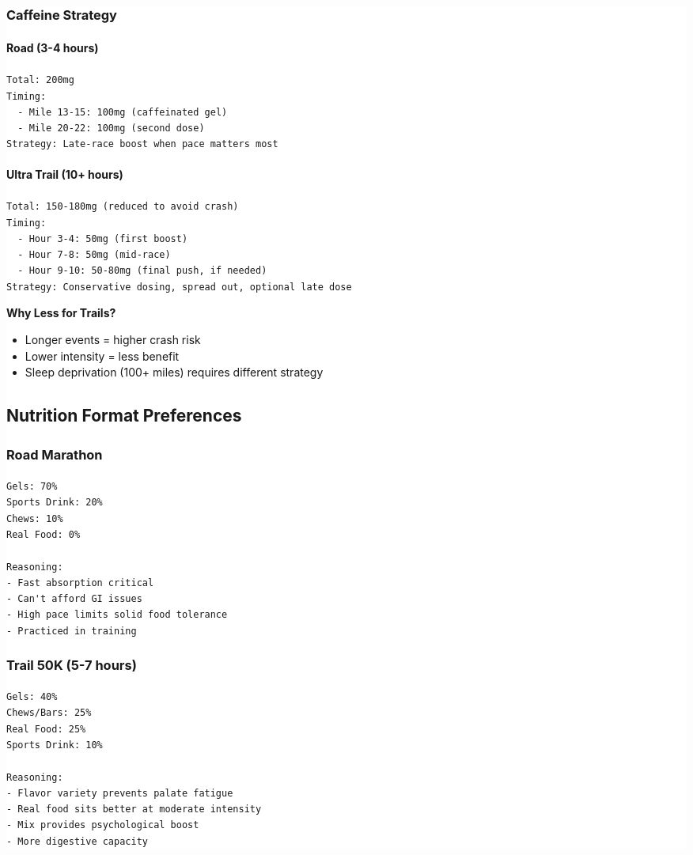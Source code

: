 ### Caffeine Strategy

#### Road (3-4 hours)
```
Total: 200mg
Timing:
  - Mile 13-15: 100mg (caffeinated gel)
  - Mile 20-22: 100mg (second dose)
Strategy: Late-race boost when pace matters most
```

#### Ultra Trail (10+ hours)
```
Total: 150-180mg (reduced to avoid crash)
Timing:
  - Hour 3-4: 50mg (first boost)
  - Hour 7-8: 50mg (mid-race)
  - Hour 9-10: 50-80mg (final push, if needed)
Strategy: Conservative dosing, spread out, optional late dose
```

**Why Less for Trails?**
- Longer events = higher crash risk
- Lower intensity = less benefit
- Sleep deprivation (100+ miles) requires different strategy

## Nutrition Format Preferences

### Road Marathon
```
Gels: 70%
Sports Drink: 20%
Chews: 10%
Real Food: 0%

Reasoning:
- Fast absorption critical
- Can't afford GI issues
- High pace limits solid food tolerance
- Practiced in training
```

### Trail 50K (5-7 hours)
```
Gels: 40%
Chews/Bars: 25%
Real Food: 25%
Sports Drink: 10%

Reasoning:
- Flavor variety prevents palate fatigue
- Real food sits better at moderate intensity
- Mix provides psychological boost
- More digestive capacity
```
